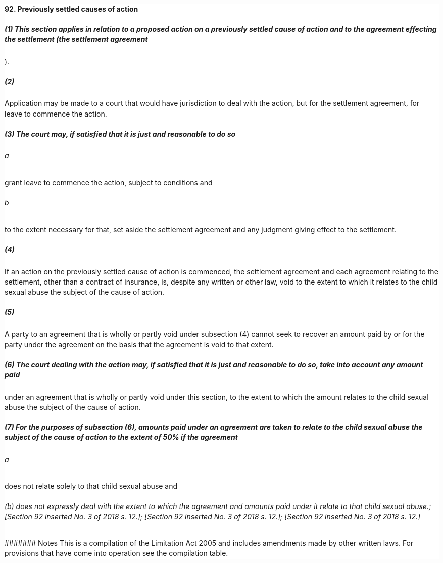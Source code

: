 #### 92. Previously settled causes of action
##### (1) This section applies in relation to a proposed action on a previously settled cause of action and to the agreement effecting the settlement (the settlement agreement
).

##### (2)
Application may be made to a court that would have jurisdiction to deal with the action, but for the settlement agreement, for leave to commence the action.

##### (3) The court may, if satisfied that it is just and reasonable to do so 
###### a
grant leave to commence the action, subject to conditions and

###### b
to the extent necessary for that, set aside the settlement agreement and any judgment giving effect to the settlement.

##### (4)
If an action on the previously settled cause of action is commenced, the settlement agreement and each agreement relating to the settlement, other than a contract of insurance, is, despite any written or other law, void to the extent to which it relates to the child sexual abuse the subject of the cause of action.

##### (5)
A party to an agreement that is wholly or partly void under subsection (4) cannot seek to recover an amount paid by or for the party under the agreement on the basis that the agreement is void to that extent.

##### (6) The court dealing with the action may, if satisfied that it is just and reasonable to do so, take into account any amount paid
under an agreement that is wholly or partly void under this section, to the extent to which the amount relates to the child sexual abuse the subject of the cause of action.

##### (7) For the purposes of subsection (6), amounts paid under an agreement are taken to relate to the child sexual abuse the subject of the cause of action to the extent of 50% if the agreement 
###### a
does not relate solely to that child sexual abuse and

###### (b) does not expressly deal with the extent to which the agreement and amounts paid under it relate to that child sexual abuse.; [Section 92 inserted No. 3 of 2018 s. 12.]; [Section 92 inserted No. 3 of 2018 s. 12.]; [Section 92 inserted No. 3 of 2018 s. 12.]
####### Notes
This is a compilation of the  Limitation Act 2005 and includes amendments made by other written laws. For provisions that have come into operation see the compilation table.
